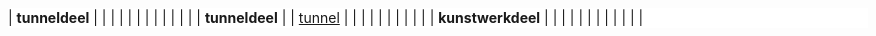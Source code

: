 | **tunneldeel**                |                                                |                                                                                                                           |                                                                                                                                                   |                                                                                                                                                      |                                                                                                                                                      |                                                                                                                                                                  |                                                                                                                                                                   |                                                                                                                                                                    |                                                                                                                                                                   |                                                                                                                                                                     |                                                                                                                                                                  |
| **tunneldeel**                |                                                | [tunnel](https://geonovum.github.io/IMGeo-objectenhandboek/tunneldeel)                                                    |                                                                                                                                                   |                                                                                                                                                      |                                                                                                                                                      |                                                                                                                                                                  |                                                                                                                                                                   |                                                                                                                                                                    |                                                                                                                                                                   |                                                                                                                                                                     |                                                                                                                                                                  |
| **kunstwerkdeel**             |                                                |                                                                                                                           |                                                                                                                                                   |                                                                                                                                                      |                                                                                                                                                      |                                                                                                                                                                  |                                                                                                                                                                   |                                                                                                                                                                    |                                                                                                                                                                   |                                                                                                                                                                     |                                                                                                                                                                  |